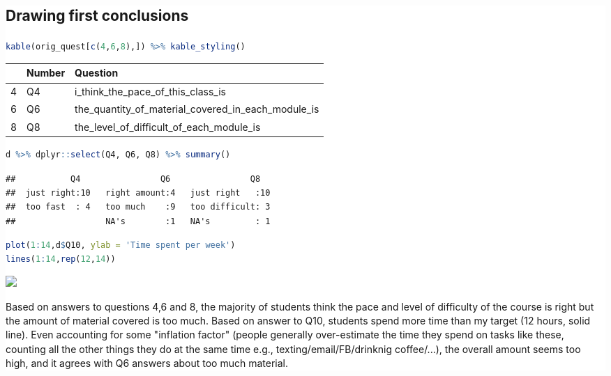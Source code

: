 ## Drawing first conclusions


```r
kable(orig_quest[c(4,6,8),]) %>% kable_styling()
```

<table class="table" style="margin-left: auto; margin-right: auto;">
 <thead>
  <tr>
   <th style="text-align:left;">   </th>
   <th style="text-align:left;"> Number </th>
   <th style="text-align:left;"> Question </th>
  </tr>
 </thead>
<tbody>
  <tr>
   <td style="text-align:left;"> 4 </td>
   <td style="text-align:left;"> Q4 </td>
   <td style="text-align:left;"> i_think_the_pace_of_this_class_is </td>
  </tr>
  <tr>
   <td style="text-align:left;"> 6 </td>
   <td style="text-align:left;"> Q6 </td>
   <td style="text-align:left;"> the_quantity_of_material_covered_in_each_module_is </td>
  </tr>
  <tr>
   <td style="text-align:left;"> 8 </td>
   <td style="text-align:left;"> Q8 </td>
   <td style="text-align:left;"> the_level_of_difficult_of_each_module_is </td>
  </tr>
</tbody>
</table>

```r
d %>% dplyr::select(Q4, Q6, Q8) %>% summary()
```

```
##           Q4                Q6                Q8    
##  just right:10   right amount:4   just right   :10  
##  too fast  : 4   too much    :9   too difficult: 3  
##                  NA's        :1   NA's         : 1
```

```r
plot(1:14,d$Q10, ylab = 'Time spent per week')
lines(1:14,rep(12,14))
```

<img src="{{< blogdown/postref >}}index_files/figure-html/unnamed-chunk-5-1.png" width="672" />

Based on answers to questions 4,6 and 8, the majority of students think the pace and level of difficulty of the course is right but the amount of material covered is too much. Based on answer to Q10, students spend more time than my target (12 hours, solid line). Even accounting for some "inflation factor" (people generally over-estimate the time they spend on tasks like these, counting all the other things they do at the same time e.g., texting/email/FB/drinknig coffee/...), the overall amount seems too high, and it agrees with Q6 answers about too much material.
